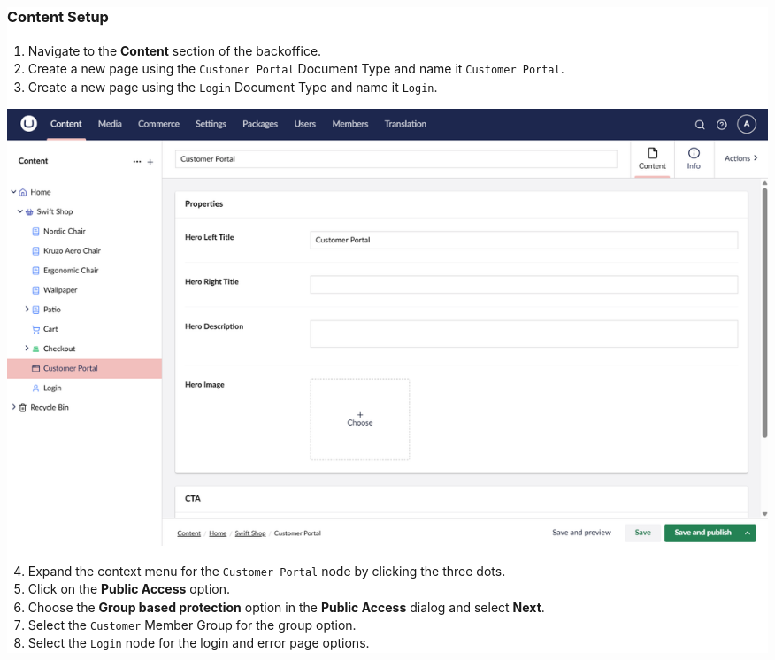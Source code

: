 ### Content Setup

1. Navigate to the **Content** section of the backoffice.
2. Create a new page using the `Customer Portal` Document Type and name it `Customer Portal`.
3. Create a new page using the `Login` Document Type and name it `Login`.

![Customer Portal Content Structure](images/member-portal/content-structure.png)

4. Expand the context menu for the `Customer Portal` node by clicking the three dots.
5. Click on the **Public Access** option.
6. Choose the **Group based protection** option in the **Public Access** dialog and select **Next**.
7. Select the `Customer` Member Group for the group option.
8. Select the `Login` node for the login and error page options.
